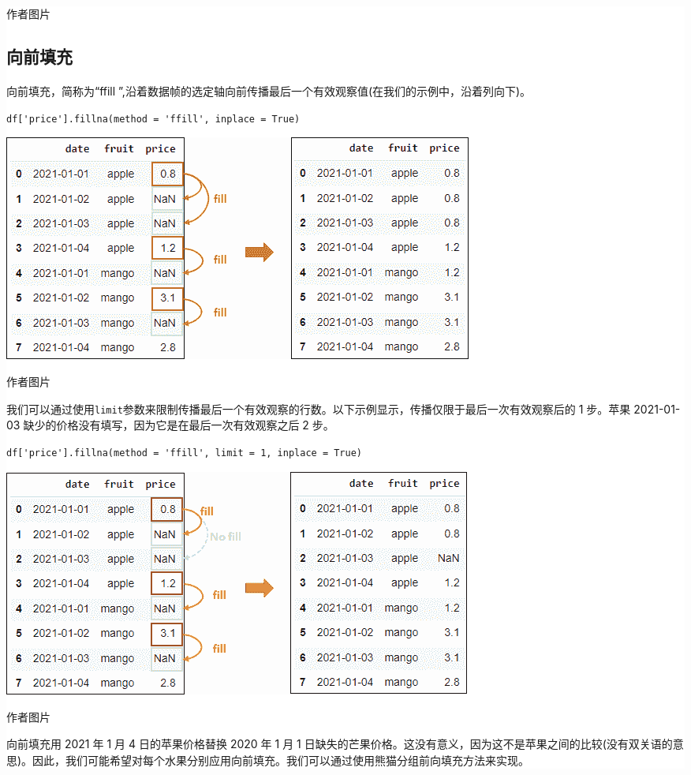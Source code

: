 作者图片

## 向前填充

向前填充，简称为“ffill ”,沿着数据帧的选定轴向前传播最后一个有效观察值(在我们的示例中，沿着列向下)。

```
df['price'].fillna(method = 'ffill', inplace = True)
```

![](img/703f1f11e02161c107fbe7b2a6e4167a.png)

作者图片

我们可以通过使用`limit`参数来限制传播最后一个有效观察的行数。以下示例显示，传播仅限于最后一次有效观察后的 1 步。苹果 2021-01-03 缺少的价格没有填写，因为它是在最后一次有效观察之后 2 步。

```
df['price'].fillna(method = 'ffill', limit = 1, inplace = True)
```

![](img/44ada6f9b7bdf33fd0b04820a7476b1c.png)

作者图片

向前填充用 2021 年 1 月 4 日的苹果价格替换 2020 年 1 月 1 日缺失的芒果价格。这没有意义，因为这不是苹果之间的比较(没有双关语的意思)。因此，我们可能希望对每个水果分别应用向前填充。我们可以通过使用熊猫分组前向填充方法来实现。
